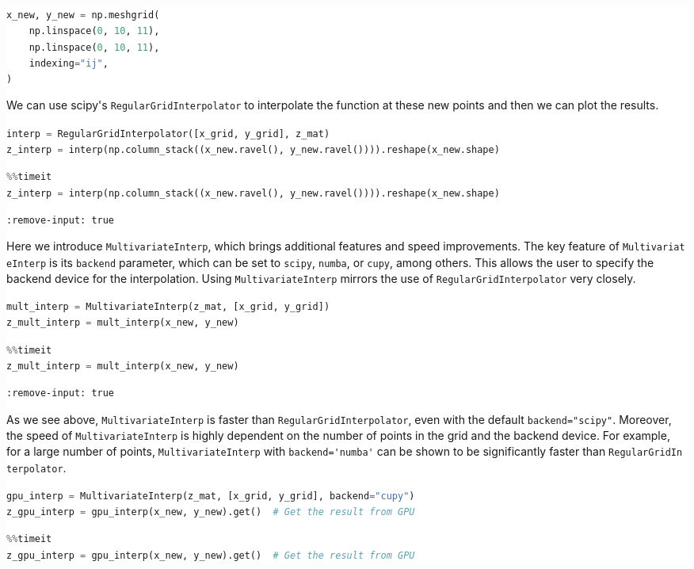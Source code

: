 ```python
x_new, y_new = np.meshgrid(
    np.linspace(0, 10, 11),
    np.linspace(0, 10, 11),
    indexing="ij",
)
```

We can use scipy's `RegularGridInterpolator` to interpolate the function at these new points and then we can plot the results.

```python
interp = RegularGridInterpolator([x_grid, y_grid], z_mat)
z_interp = interp(np.column_stack((x_new.ravel(), y_new.ravel()))).reshape(x_new.shape)
```

```python
%%timeit
z_interp = interp(np.column_stack((x_new.ravel(), y_new.ravel()))).reshape(x_new.shape)
```

```{embed} #fig:multivariate_regular
:remove-input: true
```

Here we introduce `MultivariateInterp`, which brings additional features and speed improvements. The key feature of `MultivariateInterp` is its `backend` parameter, which can be set to `scipy`, `numba`, or `cupy`, among others. This allows the user to specify the backend device for the interpolation. Using `MultivariateInterp` mirrors the use of `RegularGridInterpolator` very closely.

```python
mult_interp = MultivariateInterp(z_mat, [x_grid, y_grid])
z_mult_interp = mult_interp(x_new, y_new)
```

```python
%%timeit
z_mult_interp = mult_interp(x_new, y_new)
```

```{embed} #fig:multivariate_interp
:remove-input: true
```

As we see above, `MultivariateInterp` is faster than `RegularGridInterpolator`, even with the default `backend="scipy"`. Moreover, the speed of `MultivariateInterp` is highly dependent on the number of points in the grid and the backend device. For example, for a large number of points, `MultivariateInterp` with `backend='numba'` can be shown to be significantly faster than `RegularGridInterpolator`.

```python
gpu_interp = MultivariateInterp(z_mat, [x_grid, y_grid], backend="cupy")
z_gpu_interp = gpu_interp(x_new, y_new).get()  # Get the result from GPU
```

```python
%%timeit
z_gpu_interp = gpu_interp(x_new, y_new).get()  # Get the result from GPU
```
